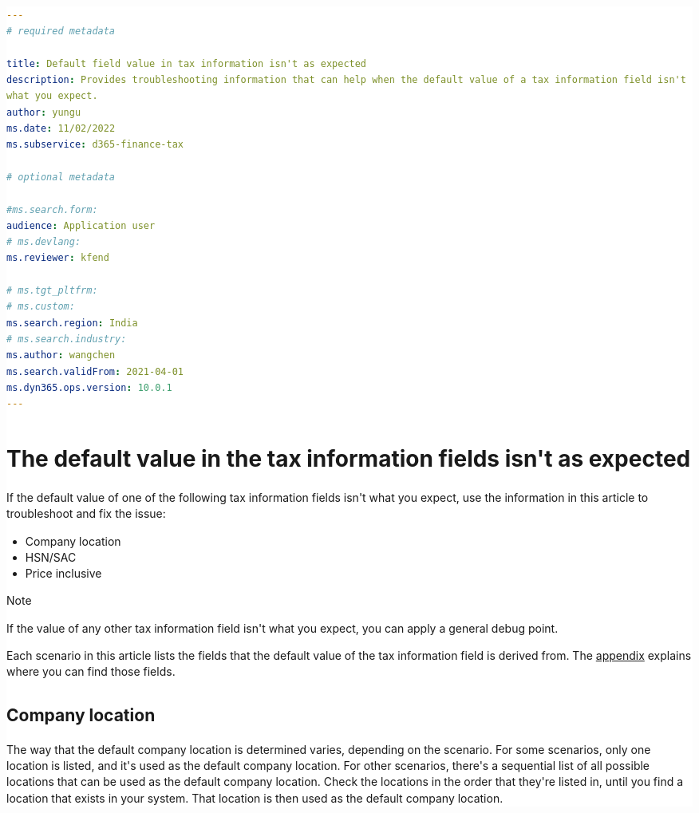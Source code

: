```yaml
---
# required metadata

title: Default field value in tax information isn't as expected
description: Provides troubleshooting information that can help when the default value of a tax information field isn't what you expect.
author: yungu
ms.date: 11/02/2022
ms.subservice: d365-finance-tax

# optional metadata

#ms.search.form:
audience: Application user
# ms.devlang: 
ms.reviewer: kfend

# ms.tgt_pltfrm: 
# ms.custom: 
ms.search.region: India
# ms.search.industry: 
ms.author: wangchen
ms.search.validFrom: 2021-04-01
ms.dyn365.ops.version: 10.0.1
---
```


# The default value in the tax information fields isn't as expected

If the default value of one of the following tax information fields isn't what you expect, use the information in this article to troubleshoot and fix the issue:

- Company location
- HSN/SAC
- Price inclusive

> [!NOTE]
> If the value of any other tax information field isn't what you expect, you can apply a general debug point.

Each scenario in this article lists the fields that the default value of the tax information field is derived from. The [appendix](#appendix) explains where you can find those fields.

## Company location

The way that the default company location is determined varies, depending on the scenario. For some scenarios, only one location is listed, and it's used as the default company location. For other scenarios, there's a sequential list of all possible locations that can be used as the default company location. Check the locations in the order that they're listed in, until you find a location that exists in your system. That location is then used as the default company location.
